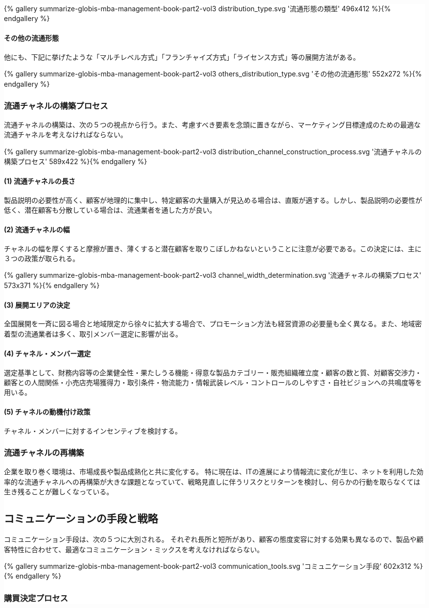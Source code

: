 {% gallery summarize-globis-mba-management-book-part2-vol3 distribution_type.svg '流通形態の類型' 496x412 %}{% endgallery %}

#### その他の流通形態

他にも、下記に挙げたような「マルチレベル方式」「フランチャイズ方式」「ライセンス方式」等の展開方法がある。

{% gallery summarize-globis-mba-management-book-part2-vol3 others_distribution_type.svg 'その他の流通形態' 552x272 %}{% endgallery %}

### 流通チャネルの構築プロセス

流通チャネルの構築は、次の５つの視点から行う。また、考慮すべき要素を念頭に置きながら、マーケティング目標達成のための最適な流通チャネルを考えなければならない。

{% gallery summarize-globis-mba-management-book-part2-vol3 distribution_channel_construction_process.svg '流通チャネルの構築プロセス' 589x422 %}{% endgallery %}

#### (1) 流通チャネルの長さ

製品説明の必要性が高く、顧客が地理的に集中し、特定顧客の大量購入が見込める場合は、直販が適する。しかし、製品説明の必要性が低く、潜在顧客も分散している場合は、流通業者を通した方が良い。

#### (2) 流通チャネルの幅

チャネルの幅を厚くすると摩擦が置き、薄くすると潜在顧客を取りこぼしかねないということに注意が必要である。この決定には、主に３つの政策が取られる。

{% gallery summarize-globis-mba-management-book-part2-vol3 channel_width_determination.svg '流通チャネルの構築プロセス' 573x371 %}{% endgallery %}

#### (3) 展開エリアの決定

全国展開を一斉に図る場合と地域限定から徐々に拡大する場合で、プロモーション方法も経営資源の必要量も全く異なる。また、地域密着型の流通業者は多く、取引メンバー選定に影響が出る。

#### (4) チャネル・メンバー選定

選定基準として、財務内容等の企業健全性・果たしうる機能・得意な製品カテゴリー・販売組織確立度・顧客の数と質、対顧客交渉力・顧客との人間関係・小売店売場獲得力・取引条件・物流能力・情報武装レベル・コントロールのしやすさ・自社ビジョンへの共鳴度等を用いる。

#### (5) チャネルの動機付け政策

チャネル・メンバーに対するインセンティブを検討する。

### 流通チャネルの再構築

企業を取り巻く環境は、市場成長や製品成熟化と共に変化する。
特に現在は、ITの進展により情報流に変化が生じ、ネットを利用した効率的な流通チャネルへの再構築が大きな課題となっていて、戦略見直しに伴うリスクとリターンを検討し、何らかの行動を取らなくては生き残ることが難しくなっている。

## コミュニケーションの手段と戦略

コミュニケーション手段は、次の５つに大別される。
それぞれ長所と短所があり、顧客の態度変容に対する効果も異なるので、製品や顧客特性に合わせて、最適なコミュニケーション・ミックスを考えなければならない。

{% gallery summarize-globis-mba-management-book-part2-vol3 communication_tools.svg 'コミュニケーション手段' 602x312 %}{% endgallery %}

### 購買決定プロセス

